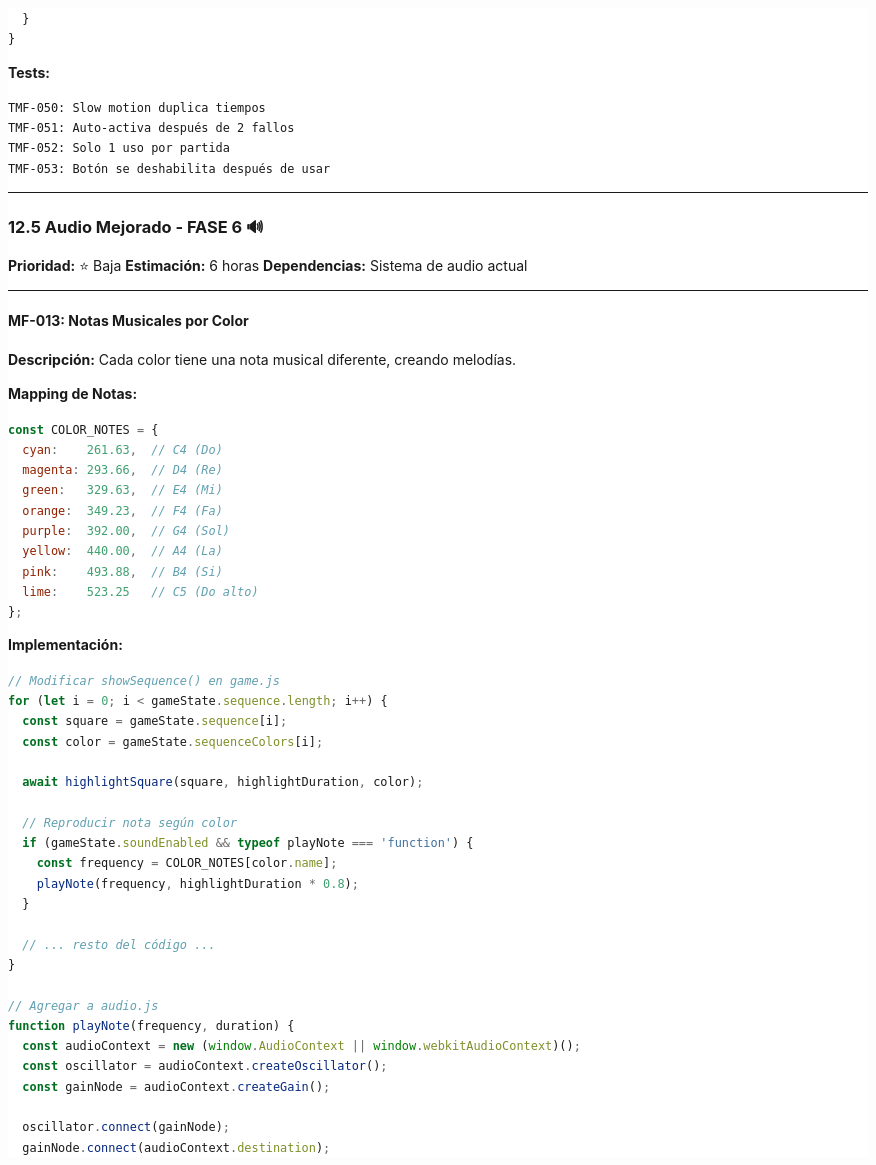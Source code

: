 ```javascript
  }
}
```

**Tests:**
```
TMF-050: Slow motion duplica tiempos
TMF-051: Auto-activa después de 2 fallos
TMF-052: Solo 1 uso por partida
TMF-053: Botón se deshabilita después de usar
```

---

### 12.5 Audio Mejorado - FASE 6 🔊

**Prioridad:** ⭐ Baja
**Estimación:** 6 horas
**Dependencias:** Sistema de audio actual

---

#### MF-013: Notas Musicales por Color

**Descripción:** Cada color tiene una nota musical diferente, creando melodías.

**Mapping de Notas:**
```javascript
const COLOR_NOTES = {
  cyan:    261.63,  // C4 (Do)
  magenta: 293.66,  // D4 (Re)
  green:   329.63,  // E4 (Mi)
  orange:  349.23,  // F4 (Fa)
  purple:  392.00,  // G4 (Sol)
  yellow:  440.00,  // A4 (La)
  pink:    493.88,  // B4 (Si)
  lime:    523.25   // C5 (Do alto)
};
```

**Implementación:**
```javascript
// Modificar showSequence() en game.js
for (let i = 0; i < gameState.sequence.length; i++) {
  const square = gameState.sequence[i];
  const color = gameState.sequenceColors[i];

  await highlightSquare(square, highlightDuration, color);

  // Reproducir nota según color
  if (gameState.soundEnabled && typeof playNote === 'function') {
    const frequency = COLOR_NOTES[color.name];
    playNote(frequency, highlightDuration * 0.8);
  }

  // ... resto del código ...
}

// Agregar a audio.js
function playNote(frequency, duration) {
  const audioContext = new (window.AudioContext || window.webkitAudioContext)();
  const oscillator = audioContext.createOscillator();
  const gainNode = audioContext.createGain();

  oscillator.connect(gainNode);
  gainNode.connect(audioContext.destination);
```